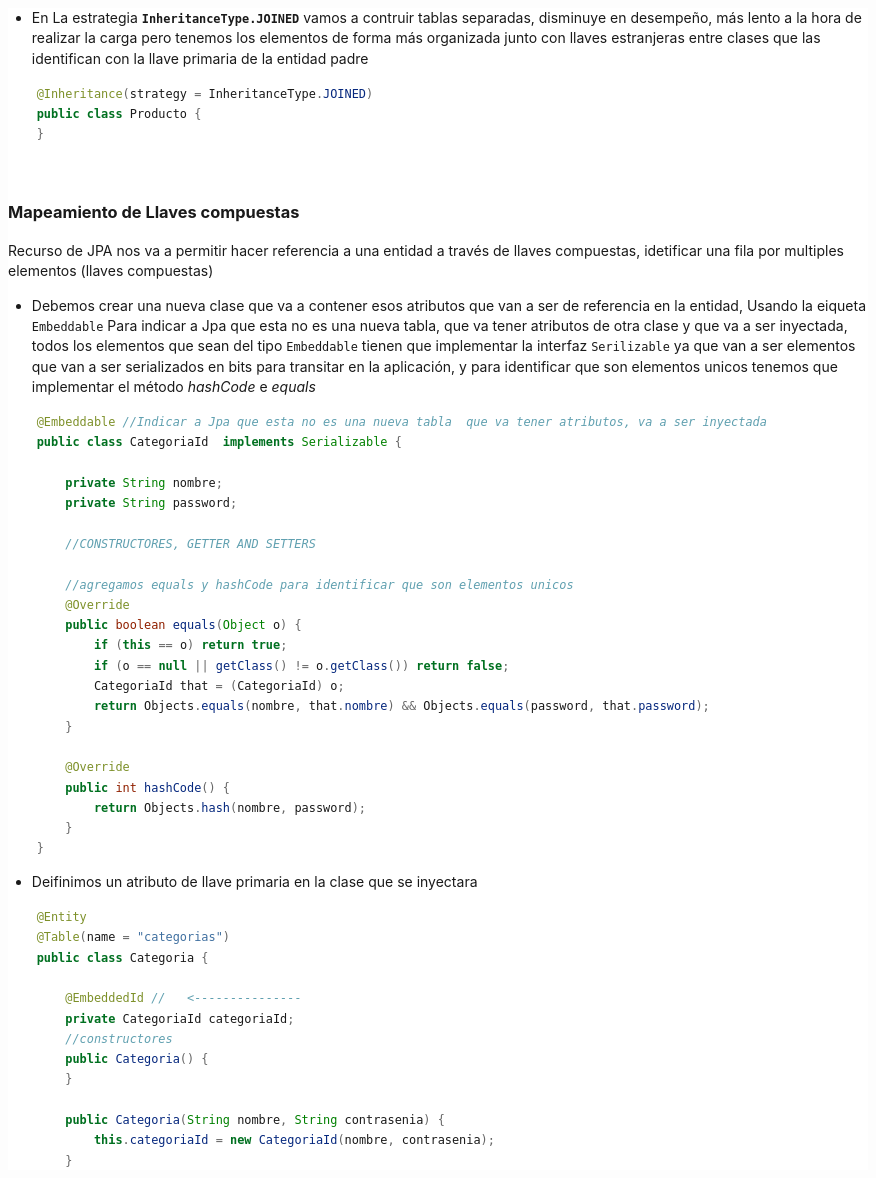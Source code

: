 - En La estrategia **`InheritanceType.JOINED`** vamos a contruir tablas separadas, disminuye en desempeño, más lento a la hora de realizar la carga pero tenemos los elementos de forma más organizada junto con llaves estranjeras entre clases que las identifican con la llave primaria de la entidad padre

```java
    @Inheritance(strategy = InheritanceType.JOINED)
    public class Producto {
    }
```

</br>

### Mapeamiento de Llaves compuestas

Recurso de JPA nos va a permitir hacer referencia a una entidad a través de llaves compuestas, idetificar una fila por multiples elementos (llaves compuestas)

- Debemos crear una nueva clase que va a contener esos atributos que van a ser de referencia en la entidad, Usando la eiqueta `Embeddable` Para indicar a Jpa que esta no es una nueva tabla, que va tener atributos de otra clase y que va a ser inyectada, todos los elementos que sean del tipo `Embeddable` tienen que implementar la interfaz `Serilizable` ya que van a ser elementos que van a ser serializados en bits para transitar en la aplicación, y para identificar que son elementos unicos tenemos que implementar el método *hashCode* e *equals*

```java
    @Embeddable //Indicar a Jpa que esta no es una nueva tabla  que va tener atributos, va a ser inyectada
    public class CategoriaId  implements Serializable {
    
        private String nombre;
        private String password;
    
        //CONSTRUCTORES, GETTER AND SETTERS
    
        //agregamos equals y hashCode para identificar que son elementos unicos 
        @Override
        public boolean equals(Object o) {
            if (this == o) return true;
            if (o == null || getClass() != o.getClass()) return false;
            CategoriaId that = (CategoriaId) o;
            return Objects.equals(nombre, that.nombre) && Objects.equals(password, that.password);
        }
    
        @Override
        public int hashCode() {
            return Objects.hash(nombre, password);
        }
    }
```

- Deifinimos un atributo de llave primaria en la clase que se inyectara

```java
    @Entity
    @Table(name = "categorias")
    public class Categoria {
    
        @EmbeddedId //   <---------------
        private CategoriaId categoriaId;
        //constructores
        public Categoria() {
        }
    
        public Categoria(String nombre, String contrasenia) {
            this.categoriaId = new CategoriaId(nombre, contrasenia);
        }
```